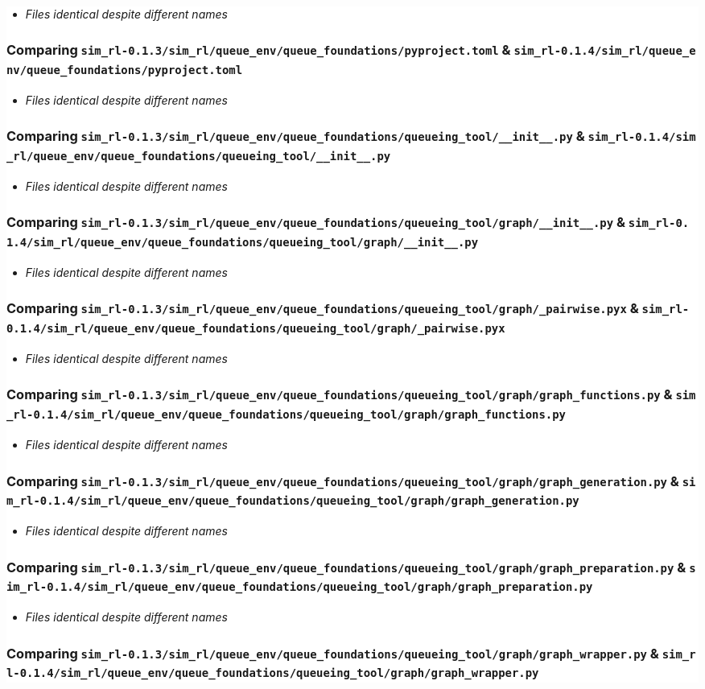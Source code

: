  * *Files identical despite different names*

### Comparing `sim_rl-0.1.3/sim_rl/queue_env/queue_foundations/pyproject.toml` & `sim_rl-0.1.4/sim_rl/queue_env/queue_foundations/pyproject.toml`

 * *Files identical despite different names*

### Comparing `sim_rl-0.1.3/sim_rl/queue_env/queue_foundations/queueing_tool/__init__.py` & `sim_rl-0.1.4/sim_rl/queue_env/queue_foundations/queueing_tool/__init__.py`

 * *Files identical despite different names*

### Comparing `sim_rl-0.1.3/sim_rl/queue_env/queue_foundations/queueing_tool/graph/__init__.py` & `sim_rl-0.1.4/sim_rl/queue_env/queue_foundations/queueing_tool/graph/__init__.py`

 * *Files identical despite different names*

### Comparing `sim_rl-0.1.3/sim_rl/queue_env/queue_foundations/queueing_tool/graph/_pairwise.pyx` & `sim_rl-0.1.4/sim_rl/queue_env/queue_foundations/queueing_tool/graph/_pairwise.pyx`

 * *Files identical despite different names*

### Comparing `sim_rl-0.1.3/sim_rl/queue_env/queue_foundations/queueing_tool/graph/graph_functions.py` & `sim_rl-0.1.4/sim_rl/queue_env/queue_foundations/queueing_tool/graph/graph_functions.py`

 * *Files identical despite different names*

### Comparing `sim_rl-0.1.3/sim_rl/queue_env/queue_foundations/queueing_tool/graph/graph_generation.py` & `sim_rl-0.1.4/sim_rl/queue_env/queue_foundations/queueing_tool/graph/graph_generation.py`

 * *Files identical despite different names*

### Comparing `sim_rl-0.1.3/sim_rl/queue_env/queue_foundations/queueing_tool/graph/graph_preparation.py` & `sim_rl-0.1.4/sim_rl/queue_env/queue_foundations/queueing_tool/graph/graph_preparation.py`

 * *Files identical despite different names*

### Comparing `sim_rl-0.1.3/sim_rl/queue_env/queue_foundations/queueing_tool/graph/graph_wrapper.py` & `sim_rl-0.1.4/sim_rl/queue_env/queue_foundations/queueing_tool/graph/graph_wrapper.py`
